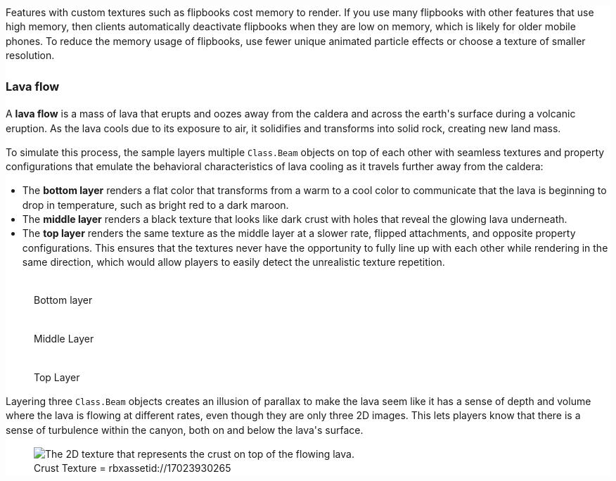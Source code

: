    <video controls src="../../../assets/tutorials/creating-volcanoes/Splashes-7.mp4" alt="A close front view of the caldera that's rippling, emitting embers, and a wide variation of splashes." width="90%"></video>

<Alert severity = 'warning'>
Features with custom textures such as flipbooks cost memory to render. If you use many flipbooks with other features that use high memory, then clients automatically deactivate flipbooks when they are low on memory, which is likely for older mobile phones. To reduce the memory usage of flipbooks, use fewer unique animated particle effects or choose a texture of smaller resolution.
</Alert>

### Lava flow

A **lava flow** is a mass of lava that erupts and oozes away from the caldera and across the earth's surface during a volcanic eruption. As the lava cools due to its exposure to air, it solidifies and transforms into solid rock, creating new land mass.

To simulate this process, the sample layers multiple `Class.Beam` objects on top of each other with seamless textures and property configurations that emulate the behavioral characteristics of lava cooling as it travels further away from the caldera:

- The **bottom layer** renders a flat color that transforms from a warm to a cool color to communicate that the lava is beginning to drop in temperature, such as bright red to a dark maroon.
- The **middle layer** renders a black texture that looks like dark crust with holes that reveal the glowing lava underneath.
- The **top layer** renders the same texture as the middle layer at a slower rate, flipped attachments, and opposite property configurations. This ensures that the textures never have the opportunity to fully line up with each other while rendering in the same direction, which would allow players to easily detect the unrealistic texture repetition.

<GridContainer numColumns="3">
  <figure>
    <img src="../../../assets/tutorials/creating-volcanoes/Bottom-Layer.jpg" alt="" width="80%"/>
    <figcaption>Bottom layer</figcaption>
  </figure>
  <figure>
    <img src="../../../assets/tutorials/creating-volcanoes/Middle-Layer.jpg" alt="" width="80%"/>
    <figcaption>Middle Layer</figcaption>
  </figure>
  <figure>
    <img src="../../../assets/tutorials/creating-volcanoes/Top-Layer.jpg" alt="" width="80%"/>
    <figcaption>Top Layer</figcaption>
  </figure>
</GridContainer>

Layering three `Class.Beam` objects creates an illusion of parallax to make the lava seem like it has a sense of depth and volume where the lava is flowing at different rates, even though they are only three 2D images. This lets players know that there is a sense of turbulence within the canyon, both on and below the lava's surface.

<GridContainer numColumns="2">
  <figure>
    <img src="../../../assets/tutorials/creating-volcanoes/Crust-Texture.jpg" alt="The 2D texture that represents the crust on top of the flowing lava." width="60%"/>
    <figcaption>Crust Texture = rbxassetid://17023930265</figcaption>
  </figure>
  <figure>
  </figure>
</GridContainer>
